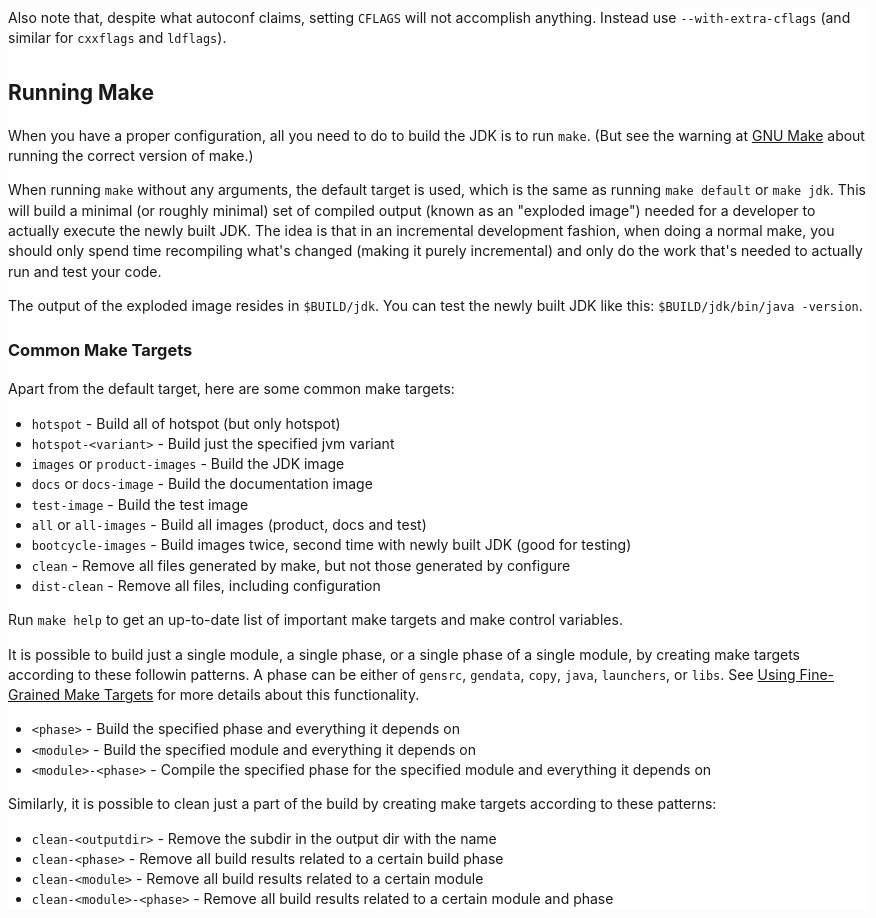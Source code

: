 Also note that, despite what autoconf claims, setting `CFLAGS` will not
accomplish anything. Instead use `--with-extra-cflags` (and similar for
`cxxflags` and `ldflags`).

## Running Make

When you have a proper configuration, all you need to do to build the JDK is to
run `make`. (But see the warning at [GNU Make](#gnu-make) about running the
correct version of make.)

When running `make` without any arguments, the default target is used, which is
the same as running `make default` or `make jdk`. This will build a minimal (or
roughly minimal) set of compiled output (known as an "exploded image") needed
for a developer to actually execute the newly built JDK. The idea is that in an
incremental development fashion, when doing a normal make, you should only
spend time recompiling what's changed (making it purely incremental) and only
do the work that's needed to actually run and test your code.

The output of the exploded image resides in `$BUILD/jdk`. You can test the
newly built JDK like this: `$BUILD/jdk/bin/java -version`.

### Common Make Targets

Apart from the default target, here are some common make targets:

  * `hotspot` - Build all of hotspot (but only hotspot)
  * `hotspot-<variant>` - Build just the specified jvm variant
  * `images` or `product-images` - Build the JDK image
  * `docs` or `docs-image` - Build the documentation image
  * `test-image` - Build the test image
  * `all` or `all-images` - Build all images (product, docs and test)
  * `bootcycle-images` - Build images twice, second time with newly built JDK
    (good for testing)
  * `clean` - Remove all files generated by make, but not those generated by
    configure
  * `dist-clean` - Remove all files, including configuration

Run `make help` to get an up-to-date list of important make targets and make
control variables.

It is possible to build just a single module, a single phase, or a single phase
of a single module, by creating make targets according to these followin
patterns. A phase can be either of `gensrc`, `gendata`, `copy`, `java`,
`launchers`, or `libs`. See [Using Fine-Grained Make Targets](
#using-fine-grained-make-targets) for more details about this functionality.

  * `<phase>` - Build the specified phase and everything it depends on
  * `<module>` - Build the specified module and everything it depends on
  * `<module>-<phase>` - Compile the specified phase for the specified module
    and everything it depends on

Similarly, it is possible to clean just a part of the build by creating make
targets according to these patterns:

  * `clean-<outputdir>` - Remove the subdir in the output dir with the name
  * `clean-<phase>` - Remove all build results related to a certain build
    phase
  * `clean-<module>` - Remove all build results related to a certain module
  * `clean-<module>-<phase>` - Remove all build results related to a certain
    module and phase
